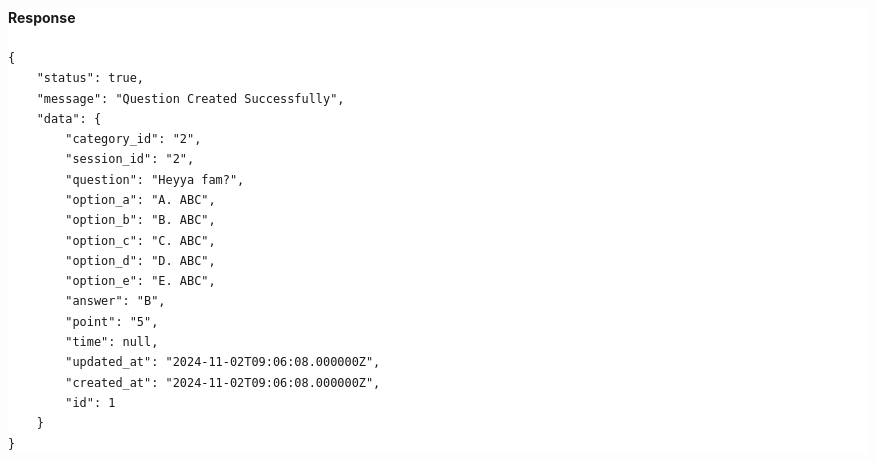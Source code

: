 #### Response
```
{
    "status": true,
    "message": "Question Created Successfully",
    "data": {
        "category_id": "2",
        "session_id": "2",
        "question": "Heyya fam?",
        "option_a": "A. ABC",
        "option_b": "B. ABC",
        "option_c": "C. ABC",
        "option_d": "D. ABC",
        "option_e": "E. ABC",
        "answer": "B",
        "point": "5",
        "time": null,
        "updated_at": "2024-11-02T09:06:08.000000Z",
        "created_at": "2024-11-02T09:06:08.000000Z",
        "id": 1
    }
}
```

